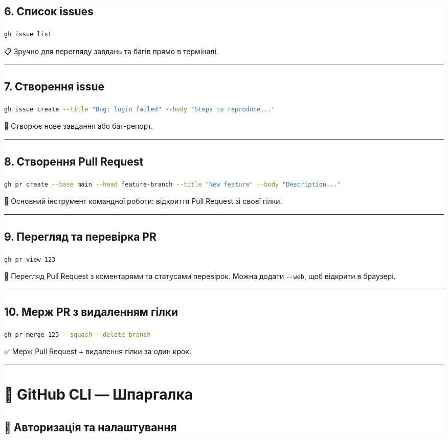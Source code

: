 ## 6. Список issues

```bash
gh issue list
```

📋 Зручно для перегляду завдань та багів прямо в терміналі.

---

## 7. Створення issue

```bash
gh issue create --title "Bug: login failed" --body "Steps to reproduce..."
```

🐞 Створює нове завдання або баг-репорт.

---

## 8. Створення Pull Request

```bash
gh pr create --base main --head feature-branch --title "New feature" --body "Description..."
```

🔀 Основний інструмент командної роботи: відкриття Pull Request зі своєї гілки.

---

## 9. Перегляд та перевірка PR

```bash
gh pr view 123
```

👀 Перегляд Pull Request з коментарями та статусами перевірок.
Можна додати `--web`, щоб відкрити в браузері.

---

## 10. Мерж PR з видаленням гілки

```bash
gh pr merge 123 --squash --delete-branch
```

✅ Мерж Pull Request + видалення гілки за один крок.


---

# 📌 GitHub CLI — Шпаргалка

## 🔑 Авторизація та налаштування
